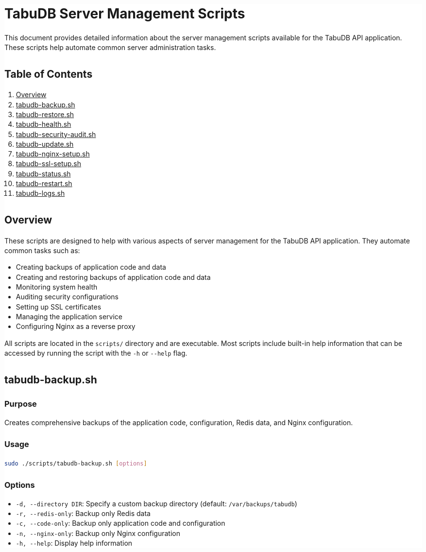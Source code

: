 # TabuDB Server Management Scripts

This document provides detailed information about the server management scripts available for the TabuDB API application. These scripts help automate common server administration tasks.

## Table of Contents

1. [Overview](#overview)
2. [tabudb-backup.sh](#tabudb-backupsh)
3. [tabudb-restore.sh](#tabudb-restoresh)
4. [tabudb-health.sh](#tabudb-healthsh)
5. [tabudb-security-audit.sh](#tabudb-security-auditsh)
6. [tabudb-update.sh](#tabudb-updatesh)
7. [tabudb-nginx-setup.sh](#tabudb-nginx-setupsh)
8. [tabudb-ssl-setup.sh](#tabudb-ssl-setupsh)
9. [tabudb-status.sh](#tabudb-statussh)
10. [tabudb-restart.sh](#tabudb-restartsh)
11. [tabudb-logs.sh](#tabudb-logssh)

## Overview

These scripts are designed to help with various aspects of server management for the TabuDB API application. They automate common tasks such as:

- Creating backups of application code and data
- Creating and restoring backups of application code and data
- Monitoring system health
- Auditing security configurations
- Setting up SSL certificates
- Managing the application service
- Configuring Nginx as a reverse proxy

All scripts are located in the `scripts/` directory and are executable. Most scripts include built-in help information that can be accessed by running the script with the `-h` or `--help` flag.

## tabudb-backup.sh

### Purpose
Creates comprehensive backups of the application code, configuration, Redis data, and Nginx configuration.

### Usage
```bash
sudo ./scripts/tabudb-backup.sh [options]
```

### Options
- `-d, --directory DIR`: Specify a custom backup directory (default: `/var/backups/tabudb`)
- `-r, --redis-only`: Backup only Redis data
- `-c, --code-only`: Backup only application code and configuration
- `-n, --nginx-only`: Backup only Nginx configuration
- `-h, --help`: Display help information
